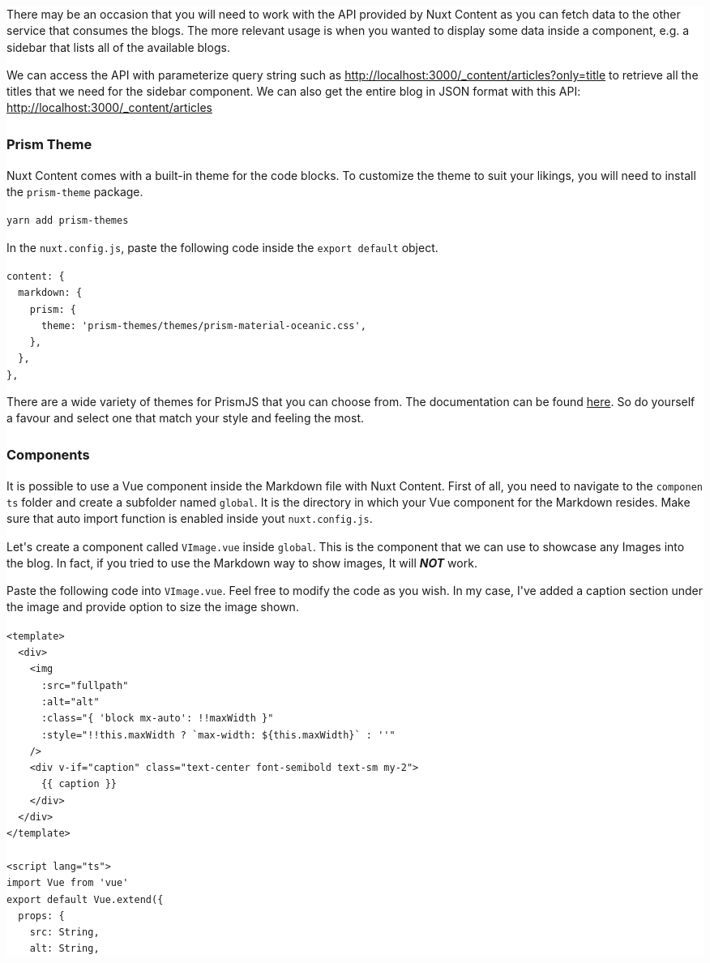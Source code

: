 There may be an occasion that you will need to work with the API provided by Nuxt Content as you can fetch data to the other service that consumes the blogs. The more relevant usage is when you wanted to display some data inside a component, e.g. a sidebar that lists all of the available blogs.

We can access the API with parameterize query string such as [http://localhost:3000/\_content/articles?only=title](http://localhost:3000/_content/articles?only=title) to retrieve all the titles that we need for the sidebar component. We can also get the entire blog in JSON format with this API: [http://localhost:3000/\_content/articles](http://localhost:3000/_content/articles)

### Prism Theme

Nuxt Content comes with a built-in theme for the code blocks. To customize the theme to suit your likings, you will need to install the `prism-theme` package.

```sh
yarn add prism-themes
```

In the `nuxt.config.js`, paste the following code inside the `export default` object.

```js[nuxt.config.js]
content: {
  markdown: {
  	prism: {
  	  theme: 'prism-themes/themes/prism-material-oceanic.css',
    },
  },
},
```

There are a wide variety of themes for PrismJS that you can choose from. The documentation can be found [here](https://github.com/PrismJS/prism-themes). So do yourself a favour and select one that match your style and feeling the most.

### Components

It is possible to use a Vue component inside the Markdown file with Nuxt Content. First of all, you need to navigate to the `components` folder and create a subfolder named `global`. It is the directory in which your Vue component for the Markdown resides. Make sure that auto import function is enabled inside yout `nuxt.config.js`.

Let's create a component called `VImage.vue` inside `global`. This is the component that we can use to showcase any Images into the blog. In fact, if you tried to use the Markdown way to show images, It will **_NOT_** work.

Paste the following code into `VImage.vue`. Feel free to modify the code as you wish. In my case, I've added a caption section under the image and provide option to size the image shown.

```vue[components/global/VImg.vue]
<template>
  <div>
    <img
      :src="fullpath"
      :alt="alt"
      :class="{ 'block mx-auto': !!maxWidth }"
      :style="!!this.maxWidth ? `max-width: ${this.maxWidth}` : ''"
    />
    <div v-if="caption" class="text-center font-semibold text-sm my-2">
      {{ caption }}
    </div>
  </div>
</template>

<script lang="ts">
import Vue from 'vue'
export default Vue.extend({
  props: {
    src: String,
    alt: String,
```